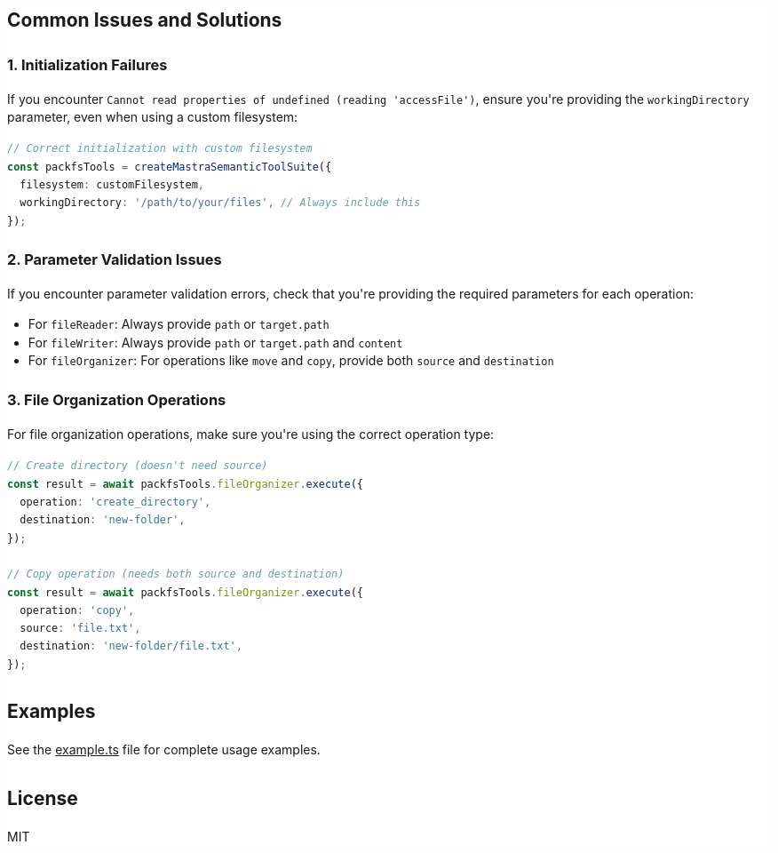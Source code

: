 ## Common Issues and Solutions

### 1. Initialization Failures

If you encounter `Cannot read properties of undefined (reading 'accessFile')`, ensure you're providing the `workingDirectory` parameter, even when using a custom filesystem:

```typescript
// Correct initialization with custom filesystem
const packfsTools = createMastraSemanticToolSuite({
  filesystem: customFilesystem,
  workingDirectory: '/path/to/your/files', // Always include this
});
```

### 2. Parameter Validation Issues

If you encounter parameter validation errors, check that you're providing the required parameters for each operation:

- For `fileReader`: Always provide `path` or `target.path`
- For `fileWriter`: Always provide `path` or `target.path` and `content`
- For `fileOrganizer`: For operations like `move` and `copy`, provide both `source` and `destination`

### 3. File Organization Operations

For file organization operations, make sure you're using the correct operation type:

```typescript
// Create directory (doesn't need source)
const result = await packfsTools.fileOrganizer.execute({
  operation: 'create_directory',
  destination: 'new-folder',
});

// Copy operation (needs both source and destination)
const result = await packfsTools.fileOrganizer.execute({
  operation: 'copy',
  source: 'file.txt',
  destination: 'new-folder/file.txt',
});
```

## Examples

See the [example.ts](./example.ts) file for complete usage examples.

## License

MIT
